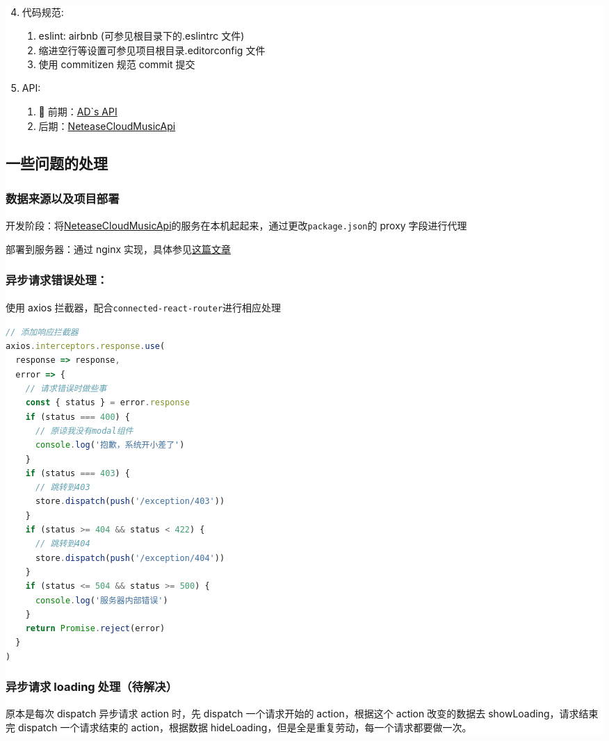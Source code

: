4.  代码规范:

    1.  eslint: airbnb (可参见根目录下的.eslintrc 文件)
    2.  缩进空行等设置可参见项目根目录.editorconfig 文件
    3.  使用 commitizen 规范 commit 提交

5.  API:

    1.   前期：[AD`s API](https://api.imjad.cn/cloudmusic.md)
    2.  后期：[NeteaseCloudMusicApi](https://github.com/agnij/NeteaseCloudMusicApi)

## 一些问题的处理

### 数据来源以及项目部署

开发阶段：将[NeteaseCloudMusicApi](https://github.com/agnij/NeteaseCloudMusicApi)的服务在本机起起来，通过更改`package.json`的 proxy 字段进行代理

部署到服务器：通过 nginx 实现，具体参见[这篇文章](https://www.jianshu.com/p/31900f8a5ec9)

### 异步请求错误处理：

使用 axios 拦截器，配合`connected-react-router`进行相应处理

```js
// 添加响应拦截器
axios.interceptors.response.use(
  response => response,
  error => {
    // 请求错误时做些事
    const { status } = error.response
    if (status === 400) {
      // 原谅我没有modal组件
      console.log('抱歉，系统开小差了')
    }
    if (status === 403) {
      // 跳转到403
      store.dispatch(push('/exception/403'))
    }
    if (status >= 404 && status < 422) {
      // 跳转到404
      store.dispatch(push('/exception/404'))
    }
    if (status <= 504 && status >= 500) {
      console.log('服务器内部错误')
    }
    return Promise.reject(error)
  }
)
```

### 异步请求 loading 处理（待解决）

原本是每次 dispatch 异步请求 action 时，先 dispatch 一个请求开始的 action，根据这个 action 改变的数据去 showLoading，请求结束完 dispatch 一个请求结束的 action，根据数据 hideLoading，但是全是重复劳动，每一个请求都要做一次。
